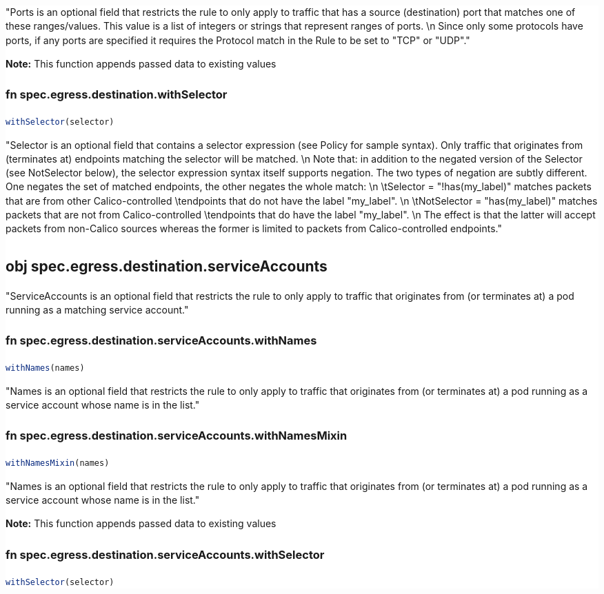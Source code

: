 "Ports is an optional field that restricts the rule to only apply to traffic that has a source (destination) port that matches one of these ranges/values. This value is a list of integers or strings that represent ranges of ports. \n Since only some protocols have ports, if any ports are specified it requires the Protocol match in the Rule to be set to \"TCP\" or \"UDP\"."

**Note:** This function appends passed data to existing values

### fn spec.egress.destination.withSelector

```ts
withSelector(selector)
```

"Selector is an optional field that contains a selector expression (see Policy for sample syntax).  Only traffic that originates from (terminates at) endpoints matching the selector will be matched. \n Note that: in addition to the negated version of the Selector (see NotSelector below), the selector expression syntax itself supports negation.  The two types of negation are subtly different. One negates the set of matched endpoints, the other negates the whole match: \n \tSelector = \"!has(my_label)\" matches packets that are from other Calico-controlled \tendpoints that do not have the label \"my_label\". \n \tNotSelector = \"has(my_label)\" matches packets that are not from Calico-controlled \tendpoints that do have the label \"my_label\". \n The effect is that the latter will accept packets from non-Calico sources whereas the former is limited to packets from Calico-controlled endpoints."

## obj spec.egress.destination.serviceAccounts

"ServiceAccounts is an optional field that restricts the rule to only apply to traffic that originates from (or terminates at) a pod running as a matching service account."

### fn spec.egress.destination.serviceAccounts.withNames

```ts
withNames(names)
```

"Names is an optional field that restricts the rule to only apply to traffic that originates from (or terminates at) a pod running as a service account whose name is in the list."

### fn spec.egress.destination.serviceAccounts.withNamesMixin

```ts
withNamesMixin(names)
```

"Names is an optional field that restricts the rule to only apply to traffic that originates from (or terminates at) a pod running as a service account whose name is in the list."

**Note:** This function appends passed data to existing values

### fn spec.egress.destination.serviceAccounts.withSelector

```ts
withSelector(selector)
```
